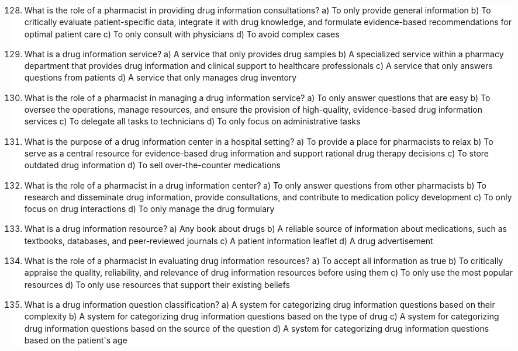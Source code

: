 128. What is the role of a pharmacist in providing drug information consultations?
    a) To only provide general information
    b) To critically evaluate patient-specific data, integrate it with drug knowledge, and formulate evidence-based recommendations for optimal patient care
    c) To only consult with physicians
    d) To avoid complex cases

129. What is a drug information service?
    a) A service that only provides drug samples
    b) A specialized service within a pharmacy department that provides drug information and clinical support to healthcare professionals
    c) A service that only answers questions from patients
    d) A service that only manages drug inventory

130. What is the role of a pharmacist in managing a drug information service?
    a) To only answer questions that are easy
    b) To oversee the operations, manage resources, and ensure the provision of high-quality, evidence-based drug information services
    c) To delegate all tasks to technicians
    d) To only focus on administrative tasks

131. What is the purpose of a drug information center in a hospital setting?
    a) To provide a place for pharmacists to relax
    b) To serve as a central resource for evidence-based drug information and support rational drug therapy decisions
    c) To store outdated drug information
    d) To sell over-the-counter medications

132. What is the role of a pharmacist in a drug information center?
    a) To only answer questions from other pharmacists
    b) To research and disseminate drug information, provide consultations, and contribute to medication policy development
    c) To only focus on drug interactions
    d) To only manage the drug formulary

133. What is a drug information resource?
    a) Any book about drugs
    b) A reliable source of information about medications, such as textbooks, databases, and peer-reviewed journals
    c) A patient information leaflet
    d) A drug advertisement

134. What is the role of a pharmacist in evaluating drug information resources?
    a) To accept all information as true
    b) To critically appraise the quality, reliability, and relevance of drug information resources before using them
    c) To only use the most popular resources
    d) To only use resources that support their existing beliefs

135. What is a drug information question classification?
    a) A system for categorizing drug information questions based on their complexity
    b) A system for categorizing drug information questions based on the type of drug
    c) A system for categorizing drug information questions based on the source of the question
    d) A system for categorizing drug information questions based on the patient's age
